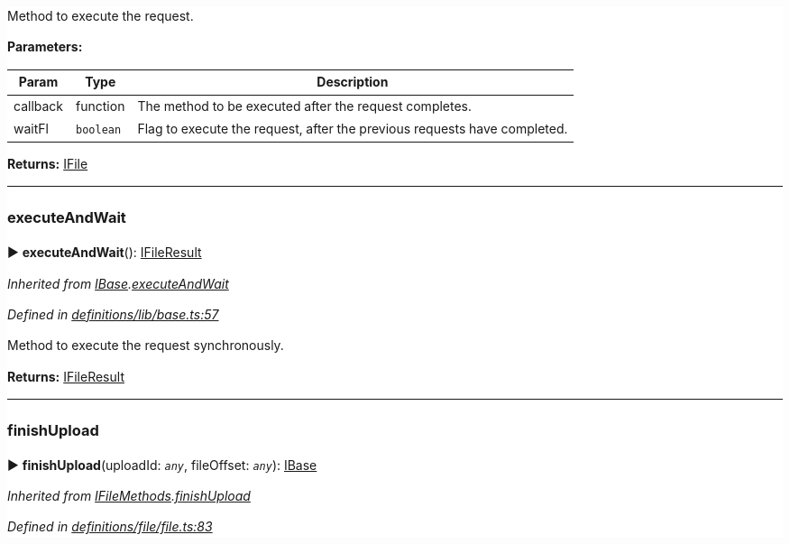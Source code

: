 
Method to execute the request.


**Parameters:**

| Param | Type | Description |
| ------ | ------ | ------ |
| callback | function   |  The method to be executed after the request completes. |
| waitFl | `boolean`   |  Flag to execute the request, after the previous requests have completed. |





**Returns:** [IFile](_definitions_file_file_.ifile.md)





___

<a id="executeandwait"></a>

###  executeAndWait

► **executeAndWait**(): [IFileResult](_definitions_file_file_.ifileresult.md)




*Inherited from [IBase](_definitions_lib_base_.ibase.md).[executeAndWait](_definitions_lib_base_.ibase.md#executeandwait)*

*Defined in [definitions/lib/base.ts:57](https://github.com/gunjandatta/sprest/blob/3de79f1/src/definitions/lib/base.ts#L57)*



Method to execute the request synchronously.




**Returns:** [IFileResult](_definitions_file_file_.ifileresult.md)





___

<a id="finishupload"></a>

###  finishUpload

► **finishUpload**(uploadId: *`any`*, fileOffset: *`any`*): [IBase](_definitions_lib_base_.ibase.md)




*Inherited from [IFileMethods](_definitions_file_file_.ifilemethods.md).[finishUpload](_definitions_file_file_.ifilemethods.md#finishupload)*

*Defined in [definitions/file/file.ts:83](https://github.com/gunjandatta/sprest/blob/3de79f1/src/definitions/file/file.ts#L83)*
